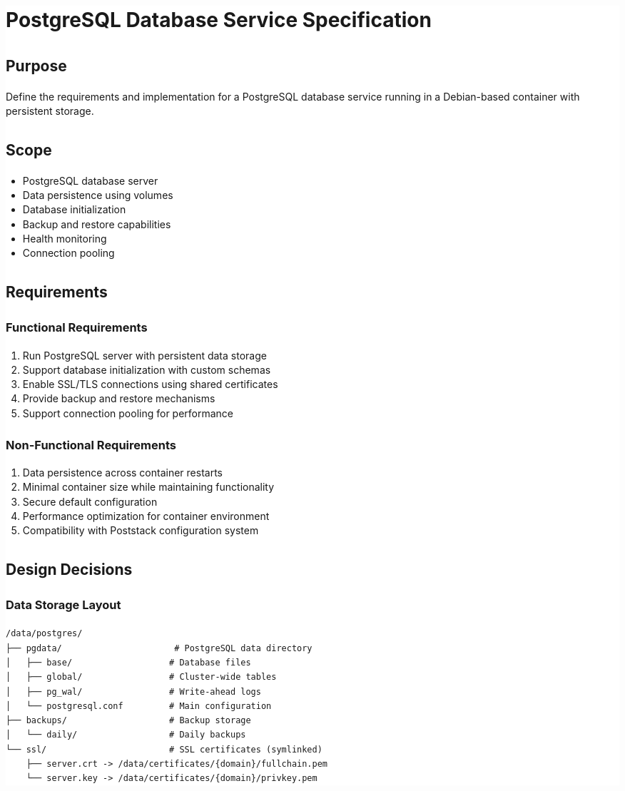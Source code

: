# PostgreSQL Database Service Specification

## Purpose

Define the requirements and implementation for a PostgreSQL database service running in a Debian-based container with persistent storage.

## Scope

- PostgreSQL database server
- Data persistence using volumes
- Database initialization
- Backup and restore capabilities
- Health monitoring
- Connection pooling

## Requirements

### Functional Requirements

1. Run PostgreSQL server with persistent data storage
2. Support database initialization with custom schemas
3. Enable SSL/TLS connections using shared certificates
4. Provide backup and restore mechanisms
5. Support connection pooling for performance

### Non-Functional Requirements

1. Data persistence across container restarts
2. Minimal container size while maintaining functionality
3. Secure default configuration
4. Performance optimization for container environment
5. Compatibility with Poststack configuration system

## Design Decisions

### Data Storage Layout

```
/data/postgres/
├── pgdata/                      # PostgreSQL data directory
│   ├── base/                   # Database files
│   ├── global/                 # Cluster-wide tables
│   ├── pg_wal/                 # Write-ahead logs
│   └── postgresql.conf         # Main configuration
├── backups/                    # Backup storage
│   └── daily/                  # Daily backups
└── ssl/                        # SSL certificates (symlinked)
    ├── server.crt -> /data/certificates/{domain}/fullchain.pem
    └── server.key -> /data/certificates/{domain}/privkey.pem
```
